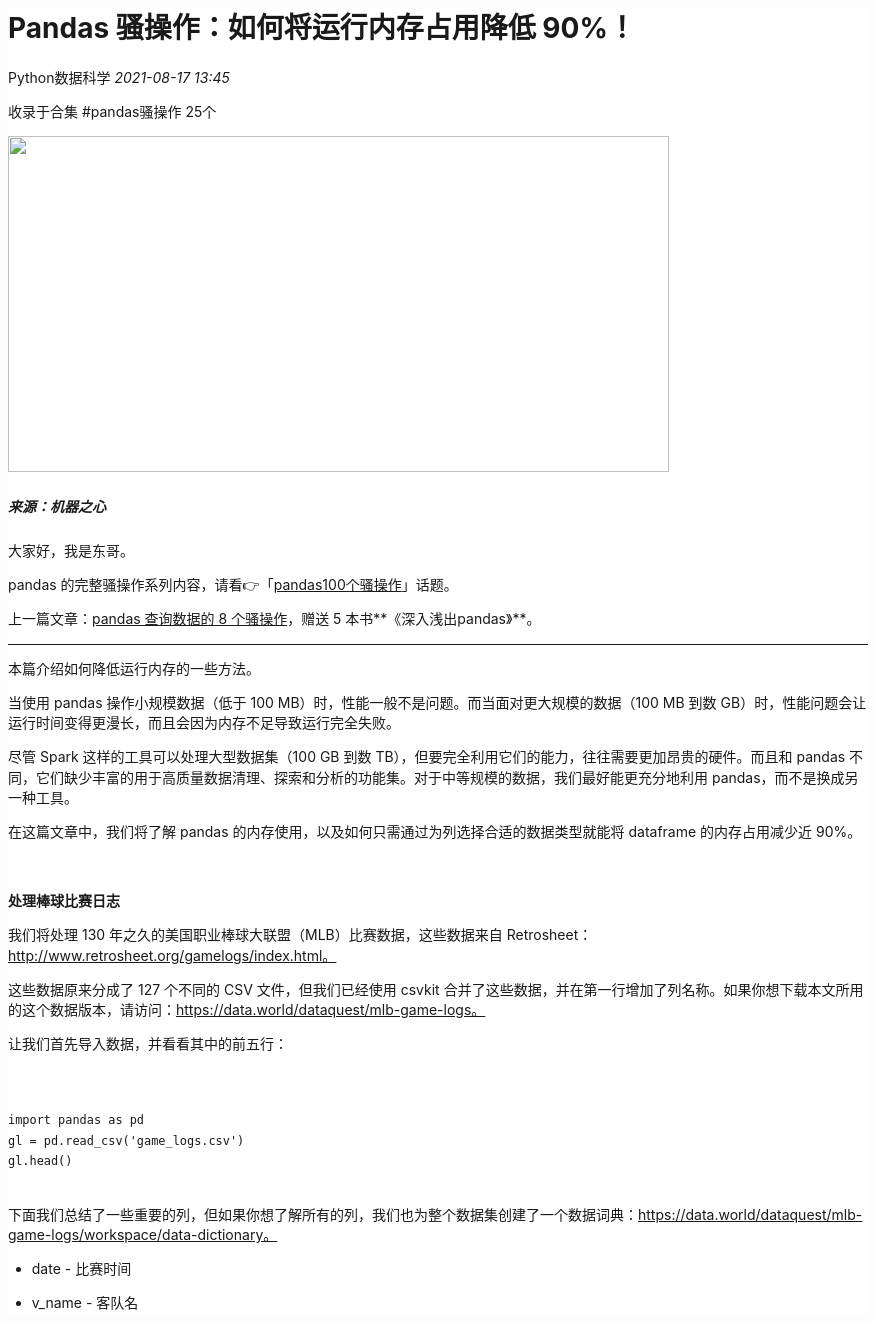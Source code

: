 # Pandas 骚操作：如何将运行内存占用降低 90%！

<a id="profileBt"></a><a id="js_name"></a>Python数据科学 *2021-08-17 13:45*

<a id="js_article-tag-card__left"></a>收录于合集 #pandas骚操作 <a id="js_article-tag-card__right"></a>25个

<img width="661" height="336" src="../../../_resources/640_wx_fmt_png_wxfrom_5_wx_lazy__909c33687ed243318.png"/>

##### 来源：机器之心

大家好，我是东哥。

pandas 的完整骚操作系列内容，请看👉「[pandas100个骚操作](https://mp.weixin.qq.com/mp/appmsgalbum?__biz=MzUzODYwMDAzNA==&action=getalbum&album_id=1699019347278561282&scene=21#wechat_redirect)」话题。

上一篇文章：[pandas 查询数据的 8 个骚操作](https://mp.weixin.qq.com/mp/appmsgalbum?__biz=MzUzODYwMDAzNA==&action=getalbum&album_id=1699019347278561282&scene=21#wechat_redirect)，赠送 5 本书**《深入浅出pandas》**。

* * *

本篇介绍如何降低运行内存的一些方法。

当使用 pandas 操作小规模数据（低于 100 MB）时，性能一般不是问题。而当面对更大规模的数据（100 MB 到数 GB）时，性能问题会让运行时间变得更漫长，而且会因为内存不足导致运行完全失败。

尽管 Spark 这样的工具可以处理大型数据集（100 GB 到数 TB），但要完全利用它们的能力，往往需要更加昂贵的硬件。而且和 pandas 不同，它们缺少丰富的用于高质量数据清理、探索和分析的功能集。对于中等规模的数据，我们最好能更充分地利用 pandas，而不是换成另一种工具。

在这篇文章中，我们将了解 pandas 的内存使用，以及如何只需通过为列选择合适的数据类型就能将 dataframe 的内存占用减少近 90%。

![Image](data:image/gif;base64,iVBORw0KGgoAAAANSUhEUgAAAAEAAAABCAYAAAAfFcSJAAAADUlEQVQImWNgYGBgAAAABQABh6FO1AAAAABJRU5ErkJggg==)

**处理棒球比赛日志**

我们将处理 130 年之久的美国职业棒球大联盟（MLB）比赛数据，这些数据来自 Retrosheet：http://www.retrosheet.org/gamelogs/index.html。

这些数据原来分成了 127 个不同的 CSV 文件，但我们已经使用 csvkit 合并了这些数据，并在第一行增加了列名称。如果你想下载本文所用的这个数据版本，请访问：https://data.world/dataquest/mlb-game-logs。

让我们首先导入数据，并看看其中的前五行：

```


import pandas as pd
gl = pd.read_csv('game_logs.csv')
gl.head()


```

下面我们总结了一些重要的列，但如果你想了解所有的列，我们也为整个数据集创建了一个数据词典：https://data.world/dataquest/mlb-game-logs/workspace/data-dictionary。

- date - 比赛时间
    
- v_name - 客队名
    